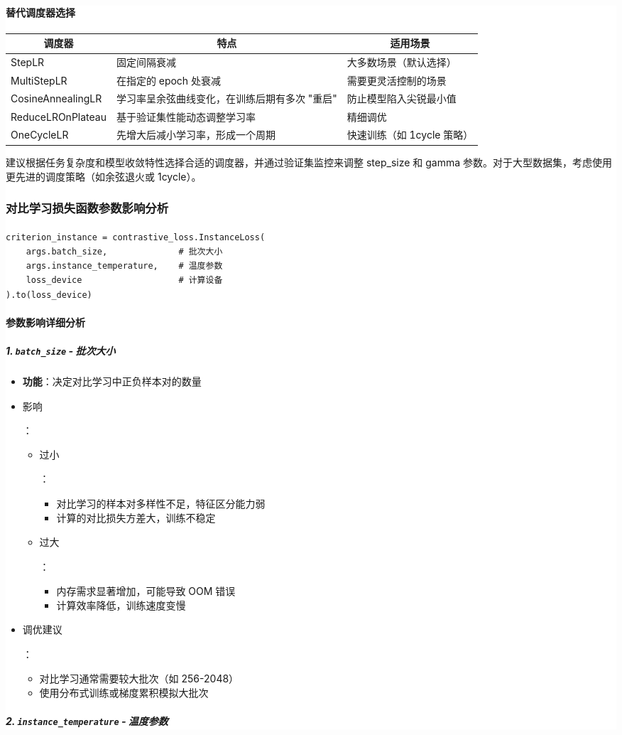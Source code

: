 #### 替代调度器选择

| 调度器            | 特点                                          | 适用场景                   |
| ----------------- | --------------------------------------------- | -------------------------- |
| StepLR            | 固定间隔衰减                                  | 大多数场景（默认选择）     |
| MultiStepLR       | 在指定的 epoch 处衰减                         | 需要更灵活控制的场景       |
| CosineAnnealingLR | 学习率呈余弦曲线变化，在训练后期有多次 "重启" | 防止模型陷入尖锐最小值     |
| ReduceLROnPlateau | 基于验证集性能动态调整学习率                  | 精细调优                   |
| OneCycleLR        | 先增大后减小学习率，形成一个周期              | 快速训练（如 1cycle 策略） |

建议根据任务复杂度和模型收敛特性选择合适的调度器，并通过验证集监控来调整 step_size 和 gamma 参数。对于大型数据集，考虑使用更先进的调度策略（如余弦退火或 1cycle）。

### 对比学习损失函数参数影响分析

```
criterion_instance = contrastive_loss.InstanceLoss(
    args.batch_size,              # 批次大小
    args.instance_temperature,    # 温度参数
    loss_device                   # 计算设备
).to(loss_device)
```

#### 参数影响详细分析

##### 1. `batch_size` - 批次大小

- **功能**：决定对比学习中正负样本对的数量

- 影响

  ：

  - 过小

    ：

    - 对比学习的样本对多样性不足，特征区分能力弱
    - 计算的对比损失方差大，训练不稳定

  - 过大

    ：

    - 内存需求显著增加，可能导致 OOM 错误
    - 计算效率降低，训练速度变慢

- 调优建议

  ：

  - 对比学习通常需要较大批次（如 256-2048）
  - 使用分布式训练或梯度累积模拟大批次

##### 2. `instance_temperature` - 温度参数

